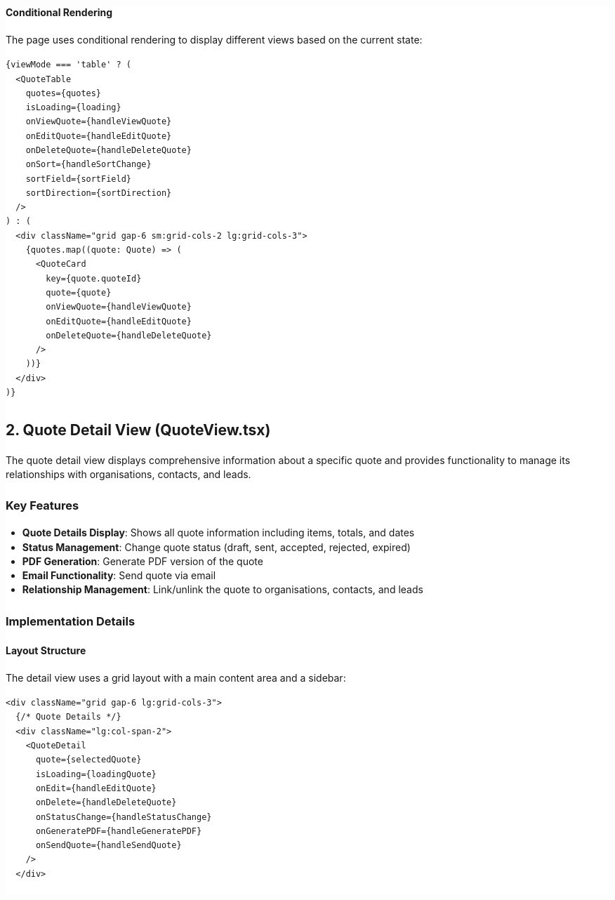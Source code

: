 #### Conditional Rendering

The page uses conditional rendering to display different views based on the current state:

```tsx
{viewMode === 'table' ? (
  <QuoteTable
    quotes={quotes}
    isLoading={loading}
    onViewQuote={handleViewQuote}
    onEditQuote={handleEditQuote}
    onDeleteQuote={handleDeleteQuote}
    onSort={handleSortChange}
    sortField={sortField}
    sortDirection={sortDirection}
  />
) : (
  <div className="grid gap-6 sm:grid-cols-2 lg:grid-cols-3">
    {quotes.map((quote: Quote) => (
      <QuoteCard
        key={quote.quoteId}
        quote={quote}
        onViewQuote={handleViewQuote}
        onEditQuote={handleEditQuote}
        onDeleteQuote={handleDeleteQuote}
      />
    ))}
  </div>
)}
```

## 2. Quote Detail View (QuoteView.tsx)

The quote detail view displays comprehensive information about a specific quote and provides functionality to manage its relationships with organisations, contacts, and leads.

### Key Features

- **Quote Details Display**: Shows all quote information including items, totals, and dates
- **Status Management**: Change quote status (draft, sent, accepted, rejected, expired)
- **PDF Generation**: Generate PDF version of the quote
- **Email Functionality**: Send quote via email
- **Relationship Management**: Link/unlink the quote to organisations, contacts, and leads

### Implementation Details

#### Layout Structure

The detail view uses a grid layout with a main content area and a sidebar:

```tsx
<div className="grid gap-6 lg:grid-cols-3">
  {/* Quote Details */}
  <div className="lg:col-span-2">
    <QuoteDetail
      quote={selectedQuote}
      isLoading={loadingQuote}
      onEdit={handleEditQuote}
      onDelete={handleDeleteQuote}
      onStatusChange={handleStatusChange}
      onGeneratePDF={handleGeneratePDF}
      onSendQuote={handleSendQuote}
    />
  </div>
  
```